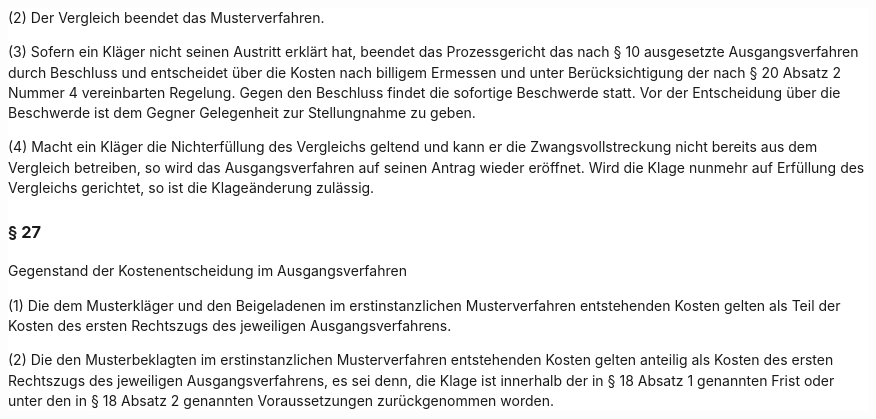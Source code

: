 </div>

<div class="jurAbsatz">

(2) Der Vergleich beendet das Musterverfahren.

</div>

<div class="jurAbsatz">

(3) Sofern ein Kläger nicht seinen Austritt erklärt hat, beendet das
Prozessgericht das nach § 10 ausgesetzte Ausgangsverfahren durch
Beschluss und entscheidet über die Kosten nach billigem Ermessen und
unter Berücksichtigung der nach § 20 Absatz 2 Nummer 4 vereinbarten
Regelung. Gegen den Beschluss findet die sofortige Beschwerde statt. Vor
der Entscheidung über die Beschwerde ist dem Gegner Gelegenheit zur
Stellungnahme zu geben.

</div>

<div class="jurAbsatz">

(4) Macht ein Kläger die Nichterfüllung des Vergleichs geltend und kann
er die Zwangsvollstreckung nicht bereits aus dem Vergleich betreiben, so
wird das Ausgangsverfahren auf seinen Antrag wieder eröffnet. Wird die
Klage nunmehr auf Erfüllung des Vergleichs gerichtet, so ist die
Klageänderung zulässig.

</div>

</div>

</div>

</div>

<span id="BJNR0F00B0024BJNE002800000.html"></span>

### § 27  
Gegenstand der Kostenentscheidung im Ausgangsverfahren

<div>

<div class="jnhtml">

<div>

<div class="jurAbsatz">

(1) Die dem Musterkläger und den Beigeladenen im erstinstanzlichen
Musterverfahren entstehenden Kosten gelten als Teil der Kosten des
ersten Rechtszugs des jeweiligen Ausgangsverfahrens.

</div>

<div class="jurAbsatz">

(2) Die den Musterbeklagten im erstinstanzlichen Musterverfahren
entstehenden Kosten gelten anteilig als Kosten des ersten Rechtszugs des
jeweiligen Ausgangsverfahrens, es sei denn, die Klage ist innerhalb der
in § 18 Absatz 1 genannten Frist oder unter den in § 18 Absatz 2
genannten Voraussetzungen zurückgenommen worden.
